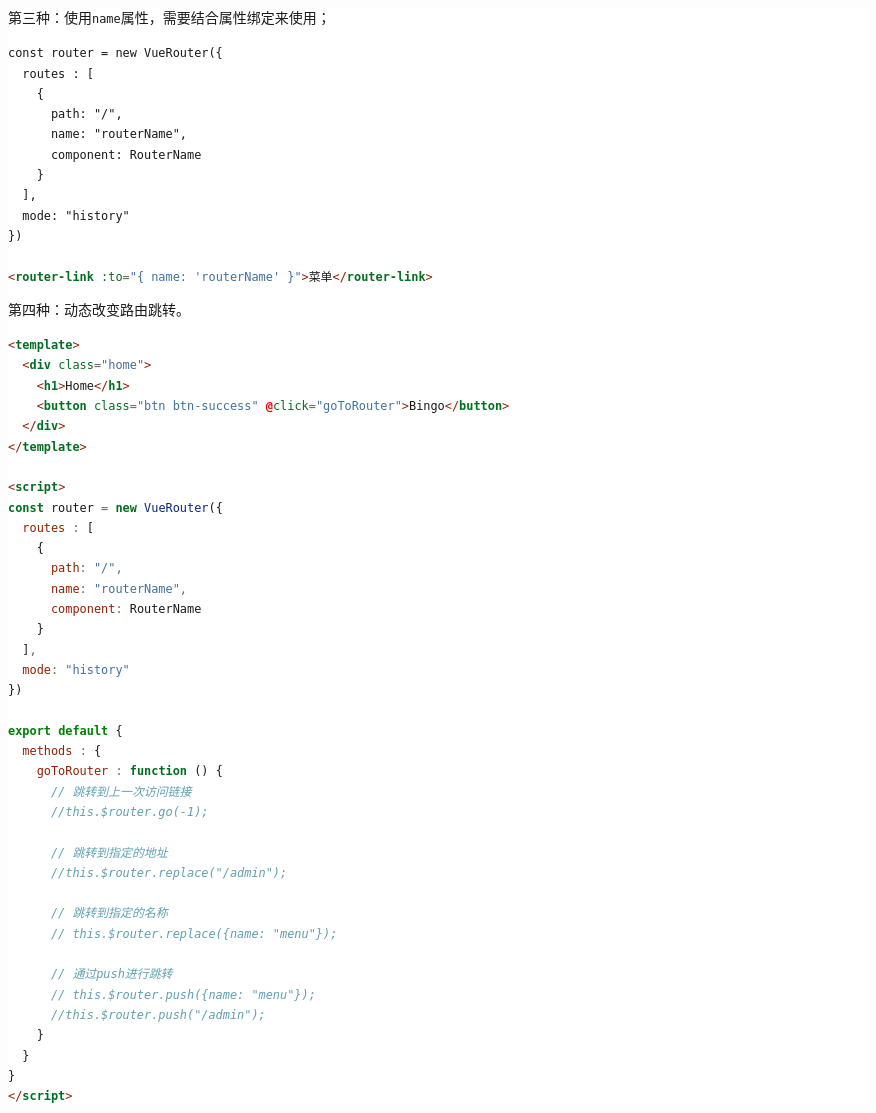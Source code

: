 第三种：使用`name`属性，需要结合属性绑定来使用；

```html
const router = new VueRouter({
  routes : [
    {
      path: "/",
      name: "routerName",
      component: RouterName
    }
  ],
  mode: "history"
})

<router-link :to="{ name: 'routerName' }">菜单</router-link>
```

第四种：动态改变路由跳转。

```html
<template>
  <div class="home">
    <h1>Home</h1>
    <button class="btn btn-success" @click="goToRouter">Bingo</button>
  </div>
</template>

<script>
const router = new VueRouter({
  routes : [
    {
      path: "/",
      name: "routerName",
      component: RouterName
    }
  ],
  mode: "history"
})

export default {
  methods : {
    goToRouter : function () {
      // 跳转到上一次访问链接
      //this.$router.go(-1);

      // 跳转到指定的地址
      //this.$router.replace("/admin");

      // 跳转到指定的名称
      // this.$router.replace({name: "menu"});

      // 通过push进行跳转
      // this.$router.push({name: "menu"});
      //this.$router.push("/admin");
    }
  }
}
</script>
```

